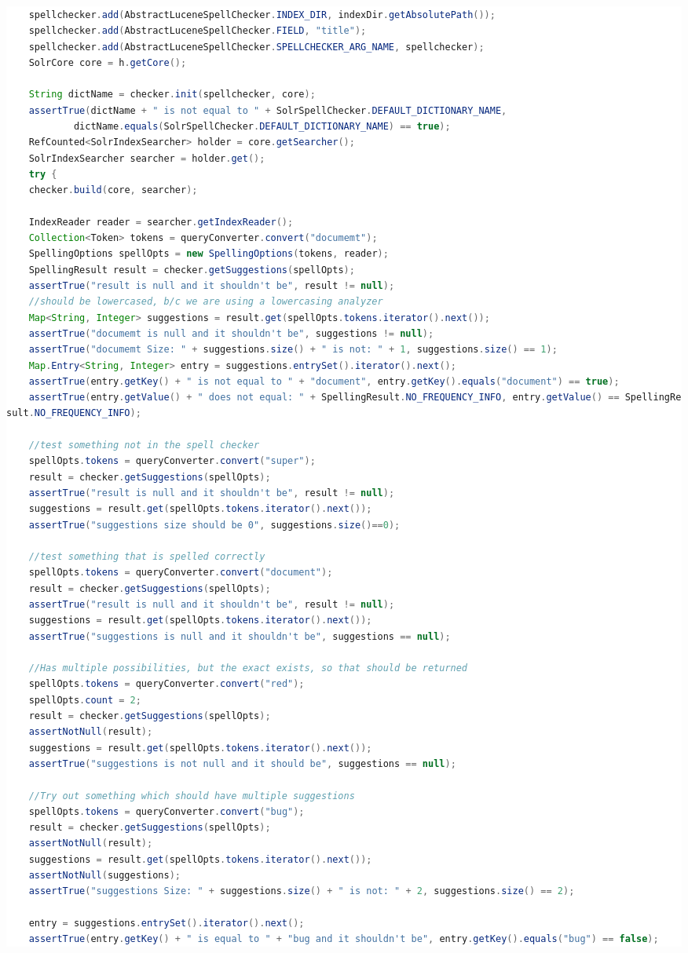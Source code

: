 ```java
    spellchecker.add(AbstractLuceneSpellChecker.INDEX_DIR, indexDir.getAbsolutePath());
    spellchecker.add(AbstractLuceneSpellChecker.FIELD, "title");
    spellchecker.add(AbstractLuceneSpellChecker.SPELLCHECKER_ARG_NAME, spellchecker);
    SolrCore core = h.getCore();

    String dictName = checker.init(spellchecker, core);
    assertTrue(dictName + " is not equal to " + SolrSpellChecker.DEFAULT_DICTIONARY_NAME,
            dictName.equals(SolrSpellChecker.DEFAULT_DICTIONARY_NAME) == true);
    RefCounted<SolrIndexSearcher> holder = core.getSearcher();
    SolrIndexSearcher searcher = holder.get();
    try {
    checker.build(core, searcher);

    IndexReader reader = searcher.getIndexReader();
    Collection<Token> tokens = queryConverter.convert("documemt");
    SpellingOptions spellOpts = new SpellingOptions(tokens, reader);
    SpellingResult result = checker.getSuggestions(spellOpts);
    assertTrue("result is null and it shouldn't be", result != null);
    //should be lowercased, b/c we are using a lowercasing analyzer
    Map<String, Integer> suggestions = result.get(spellOpts.tokens.iterator().next());
    assertTrue("documemt is null and it shouldn't be", suggestions != null);
    assertTrue("documemt Size: " + suggestions.size() + " is not: " + 1, suggestions.size() == 1);
    Map.Entry<String, Integer> entry = suggestions.entrySet().iterator().next();
    assertTrue(entry.getKey() + " is not equal to " + "document", entry.getKey().equals("document") == true);
    assertTrue(entry.getValue() + " does not equal: " + SpellingResult.NO_FREQUENCY_INFO, entry.getValue() == SpellingResult.NO_FREQUENCY_INFO);

    //test something not in the spell checker
    spellOpts.tokens = queryConverter.convert("super");
    result = checker.getSuggestions(spellOpts);
    assertTrue("result is null and it shouldn't be", result != null);
    suggestions = result.get(spellOpts.tokens.iterator().next());
    assertTrue("suggestions size should be 0", suggestions.size()==0);

    //test something that is spelled correctly
    spellOpts.tokens = queryConverter.convert("document");
    result = checker.getSuggestions(spellOpts);
    assertTrue("result is null and it shouldn't be", result != null);
    suggestions = result.get(spellOpts.tokens.iterator().next());
    assertTrue("suggestions is null and it shouldn't be", suggestions == null);

    //Has multiple possibilities, but the exact exists, so that should be returned
    spellOpts.tokens = queryConverter.convert("red");
    spellOpts.count = 2;
    result = checker.getSuggestions(spellOpts);
    assertNotNull(result);
    suggestions = result.get(spellOpts.tokens.iterator().next());
    assertTrue("suggestions is not null and it should be", suggestions == null);

    //Try out something which should have multiple suggestions
    spellOpts.tokens = queryConverter.convert("bug");
    result = checker.getSuggestions(spellOpts);
    assertNotNull(result);
    suggestions = result.get(spellOpts.tokens.iterator().next());
    assertNotNull(suggestions);
    assertTrue("suggestions Size: " + suggestions.size() + " is not: " + 2, suggestions.size() == 2);

    entry = suggestions.entrySet().iterator().next();
    assertTrue(entry.getKey() + " is equal to " + "bug and it shouldn't be", entry.getKey().equals("bug") == false);
```